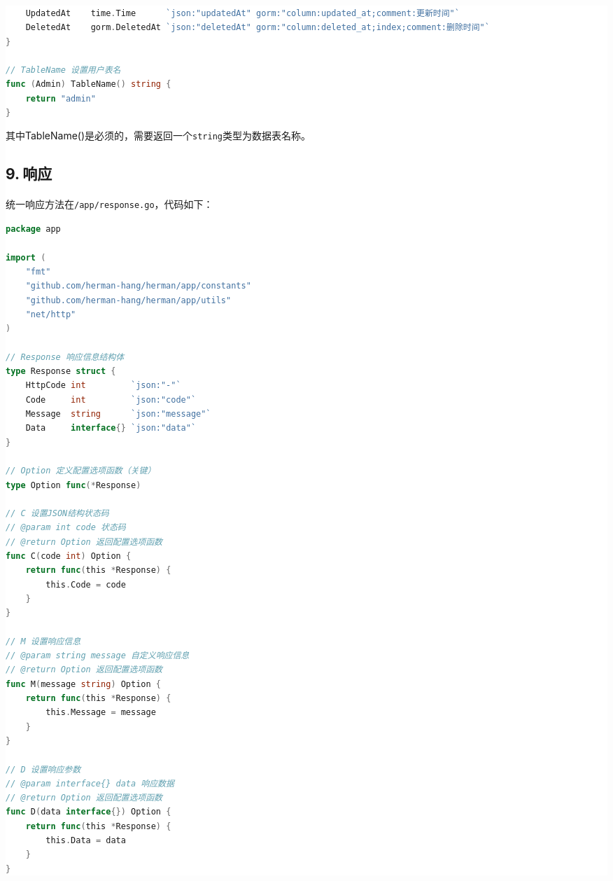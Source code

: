 ```go
	UpdatedAt    time.Time      `json:"updatedAt" gorm:"column:updated_at;comment:更新时间"`
	DeletedAt    gorm.DeletedAt `json:"deletedAt" gorm:"column:deleted_at;index;comment:删除时间"`
}

// TableName 设置用户表名
func (Admin) TableName() string {
	return "admin"
}

```

其中TableName()是必须的，需要返回一个`string`类型为数据表名称。

## 9. 响应

统一响应方法在`/app/response.go`，代码如下：

```go
package app

import (
	"fmt"
	"github.com/herman-hang/herman/app/constants"
	"github.com/herman-hang/herman/app/utils"
	"net/http"
)

// Response 响应信息结构体
type Response struct {
	HttpCode int         `json:"-"`
	Code     int         `json:"code"`
	Message  string      `json:"message"`
	Data     interface{} `json:"data"`
}

// Option 定义配置选项函数（关键）
type Option func(*Response)

// C 设置JSON结构状态码
// @param int code 状态码
// @return Option 返回配置选项函数
func C(code int) Option {
	return func(this *Response) {
		this.Code = code
	}
}

// M 设置响应信息
// @param string message 自定义响应信息
// @return Option 返回配置选项函数
func M(message string) Option {
	return func(this *Response) {
		this.Message = message
	}
}

// D 设置响应参数
// @param interface{} data 响应数据
// @return Option 返回配置选项函数
func D(data interface{}) Option {
	return func(this *Response) {
		this.Data = data
	}
}
```